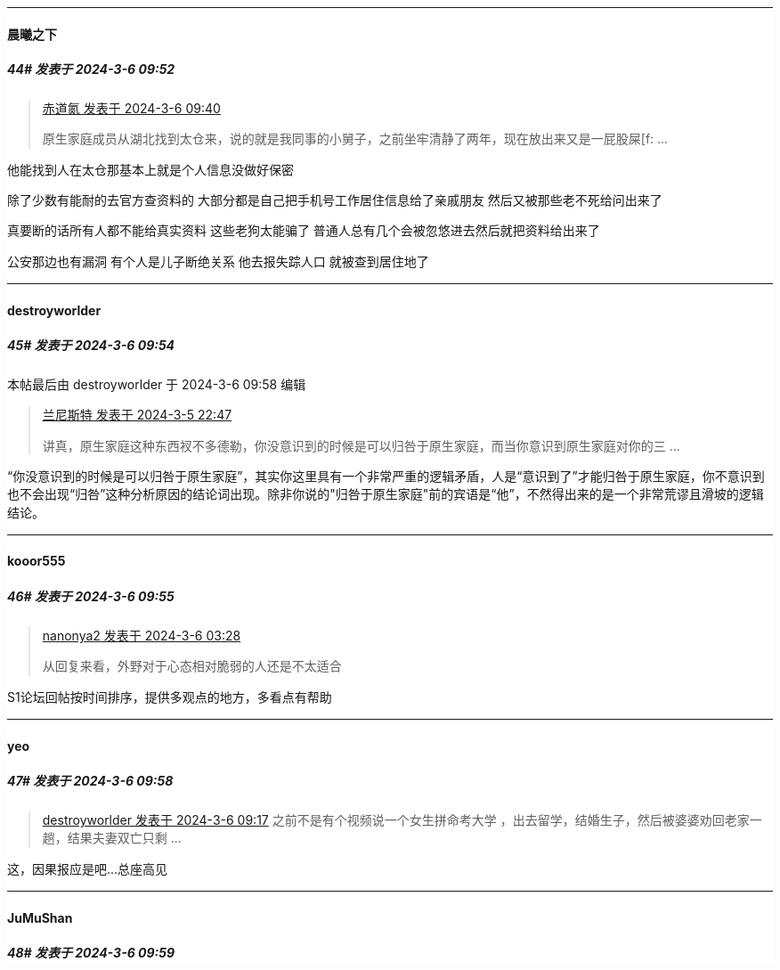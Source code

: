 
*****

####  晨曦之下  
##### 44#       发表于 2024-3-6 09:52

<blockquote><a href="httphttps://bbs.saraba1st.com/2b/forum.php?mod=redirect&amp;goto=findpost&amp;pid=64162129&amp;ptid=2173854" target="_blank">赤道氮 发表于 2024-3-6 09:40</a>

原生家庭成员从湖北找到太仓来，说的就是我同事的小舅子，之前坐牢清静了两年，现在放出来又是一屁股屎[f: ...</blockquote>
他能找到人在太仓那基本上就是个人信息没做好保密

除了少数有能耐的去官方查资料的 大部分都是自己把手机号工作居住信息给了亲戚朋友 然后又被那些老不死给问出来了 

真要断的话所有人都不能给真实资料 这些老狗太能骗了 普通人总有几个会被忽悠进去然后就把资料给出来了

公安那边也有漏洞 有个人是儿子断绝关系 他去报失踪人口 就被查到居住地了 


*****

####  destroyworlder  
##### 45#       发表于 2024-3-6 09:54

 本帖最后由 destroyworlder 于 2024-3-6 09:58 编辑 
<blockquote><a href="httphttps://bbs.saraba1st.com/2b/forum.php?mod=redirect&amp;goto=findpost&amp;pid=64159344&amp;ptid=2173854" target="_blank">兰尼斯特 发表于 2024-3-5 22:47</a>

讲真，原生家庭这种东西衩不多德勒，你没意识到的时候是可以归咎于原生家庭，而当你意识到原生家庭对你的三 ...</blockquote>
“你没意识到的时候是可以归咎于原生家庭”，其实你这里具有一个非常严重的逻辑矛盾，人是“意识到了”才能归咎于原生家庭，你不意识到也不会出现“归咎”这种分析原因的结论词出现。除非你说的"归咎于原生家庭"前的宾语是“他”，不然得出来的是一个非常荒谬且滑坡的逻辑结论。

*****

####  kooor555  
##### 46#       发表于 2024-3-6 09:55

<blockquote><a href="httphttps://bbs.saraba1st.com/2b/forum.php?mod=redirect&amp;goto=findpost&amp;pid=64161038&amp;ptid=2173854" target="_blank">nanonya2 发表于 2024-3-6 03:28</a>

从回复来看，外野对于心态相对脆弱的人还是不太适合</blockquote>
S1论坛回帖按时间排序，提供多观点的地方，多看点有帮助

*****

####  yeo  
##### 47#       发表于 2024-3-6 09:58

<blockquote><a href="httphttps://bbs.saraba1st.com/2b/forum.php?mod=redirect&amp;goto=findpost&amp;pid=64161871&amp;ptid=2173854" target="_blank">destroyworlder 发表于 2024-3-6 09:17</a>
之前不是有个视频说一个女生拼命考大学 ，出去留学，结婚生子，然后被婆婆劝回老家一趟，结果夫妻双亡只剩 ...</blockquote>
这，因果报应是吧...总座高见

*****

####  JuMuShan  
##### 48#       发表于 2024-3-6 09:59
